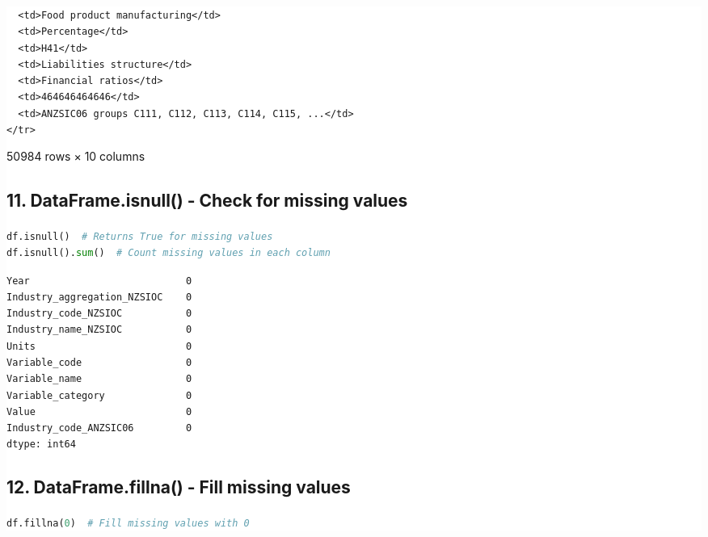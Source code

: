       <td>Food product manufacturing</td>
      <td>Percentage</td>
      <td>H41</td>
      <td>Liabilities structure</td>
      <td>Financial ratios</td>
      <td>464646464646</td>
      <td>ANZSIC06 groups C111, C112, C113, C114, C115, ...</td>
    </tr>
  </tbody>
</table>
<p>50984 rows × 10 columns</p>
</div>



## 11. DataFrame.isnull() - Check for missing values


```python
df.isnull()  # Returns True for missing values
df.isnull().sum()  # Count missing values in each column

```




    Year                           0
    Industry_aggregation_NZSIOC    0
    Industry_code_NZSIOC           0
    Industry_name_NZSIOC           0
    Units                          0
    Variable_code                  0
    Variable_name                  0
    Variable_category              0
    Value                          0
    Industry_code_ANZSIC06         0
    dtype: int64



## 12. DataFrame.fillna() - Fill missing values


```python
df.fillna(0)  # Fill missing values with 0

```




<div>
<style scoped>
    .dataframe tbody tr th:only-of-type {
        vertical-align: middle;
    }
